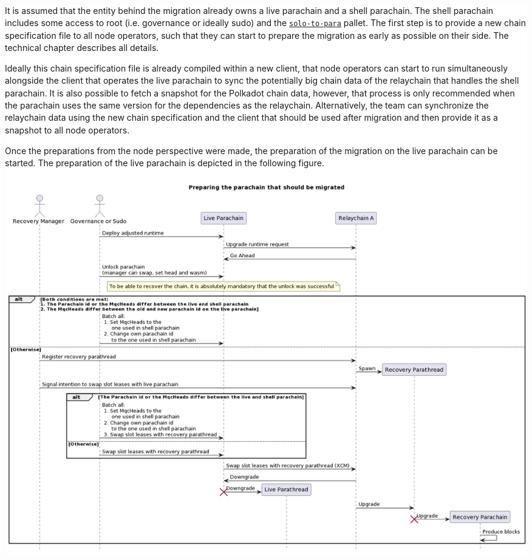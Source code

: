 It is assumed that the entity behind the migration already owns a live parachain and a shell parachain. The shell parachain includes some access to root (i.e. governance or ideally sudo) and the [`solo-to-para`](https://github.com/paritytech/cumulus/blob/e23a0f2dfbeda62b96c1bd88d83126e0d5770f9c/pallets/solo-to-para) pallet.
The first step is to provide a new chain specification file to all node operators, such that they can start to prepare the migration as early as possible on their side. The technical chapter describes all details.

Ideally this chain specification file is already compiled within a new client, that node operators can start to run simultaneously alongside the client that operates the live parachain to sync the potentially big chain data of the relaychain that handles the shell parachain. It is also possible to fetch a snapshot for the Polkadot chain data, however, that process is only recommended when the parachain uses the same version for the dependencies as the relaychain. Alternatively, the team can synchronize the relaychain data using the new chain specification and the client that should be used after migration and then provide it as a snapshot to all node operators.


Once the preparations from the node perspective were made, the preparation of the migration on the live parachain can be started. The preparation of the live parachain is depicted in the following figure.

![Preparing the parachain that should be migrated](img/prepare_migration_on_live_parachain.png)
